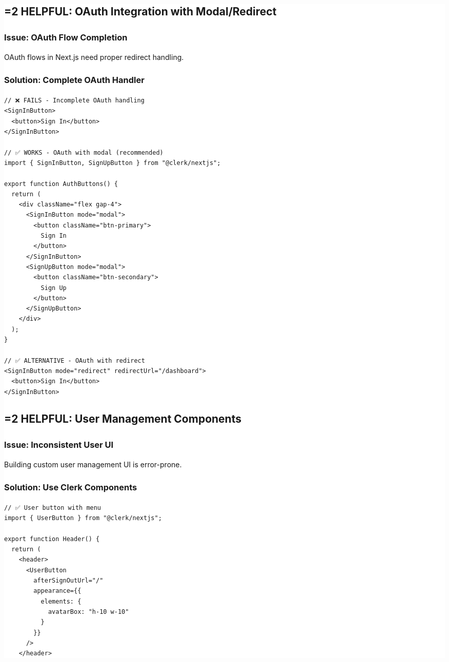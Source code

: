 
## =2 HELPFUL: OAuth Integration with Modal/Redirect

### Issue: OAuth Flow Completion
OAuth flows in Next.js need proper redirect handling.

### Solution: Complete OAuth Handler

```tsx
// ❌ FAILS - Incomplete OAuth handling
<SignInButton>
  <button>Sign In</button>
</SignInButton>

// ✅ WORKS - OAuth with modal (recommended)
import { SignInButton, SignUpButton } from "@clerk/nextjs";

export function AuthButtons() {
  return (
    <div className="flex gap-4">
      <SignInButton mode="modal">
        <button className="btn-primary">
          Sign In
        </button>
      </SignInButton>
      <SignUpButton mode="modal">
        <button className="btn-secondary">
          Sign Up
        </button>
      </SignUpButton>
    </div>
  );
}

// ✅ ALTERNATIVE - OAuth with redirect
<SignInButton mode="redirect" redirectUrl="/dashboard">
  <button>Sign In</button>
</SignInButton>
```

## =2 HELPFUL: User Management Components

### Issue: Inconsistent User UI
Building custom user management UI is error-prone.

### Solution: Use Clerk Components

```tsx
// ✅ User button with menu
import { UserButton } from "@clerk/nextjs";

export function Header() {
  return (
    <header>
      <UserButton
        afterSignOutUrl="/"
        appearance={{
          elements: {
            avatarBox: "h-10 w-10"
          }
        }}
      />
    </header>
```